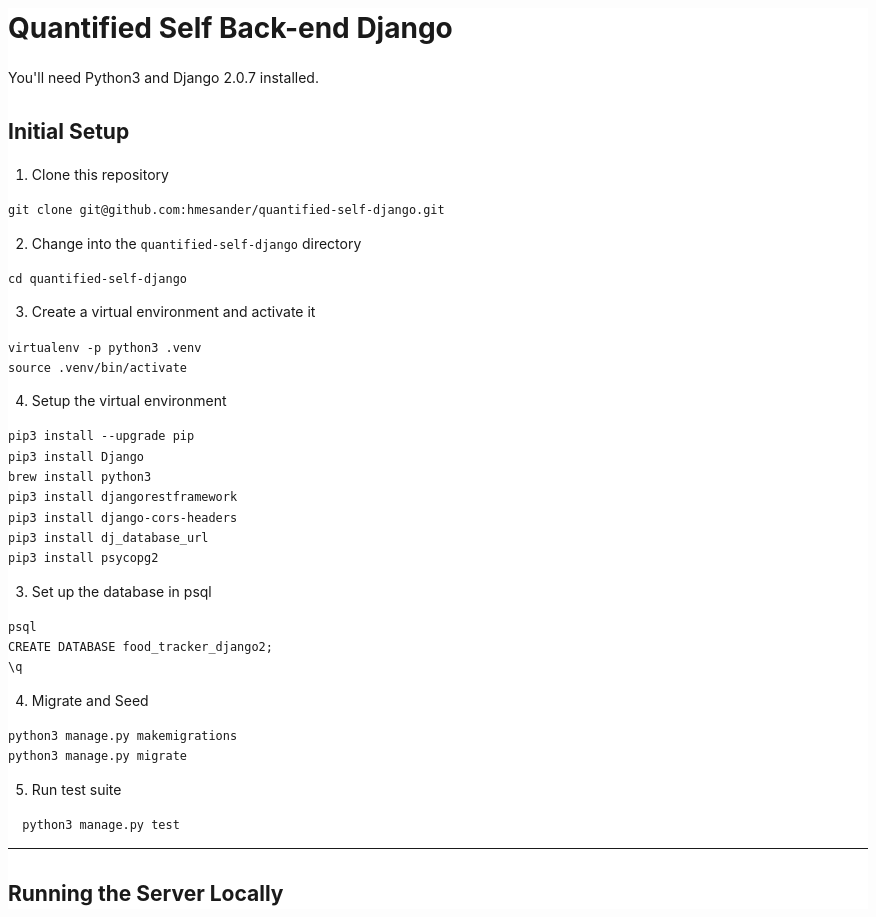 # Quantified Self Back-end Django

You'll need Python3 and Django 2.0.7 installed.

## Initial Setup

1. Clone this repository

  ```shell
  git clone git@github.com:hmesander/quantified-self-django.git
  ```
2. Change into the `quantified-self-django` directory

  ```shell
  cd quantified-self-django
  ```
3. Create a virtual environment and activate it

  ```shell
  virtualenv -p python3 .venv
  source .venv/bin/activate
  ```
4. Setup the virtual environment

  ```shell
  pip3 install --upgrade pip
  pip3 install Django
  brew install python3
  pip3 install djangorestframework
  pip3 install django-cors-headers
  pip3 install dj_database_url
  pip3 install psycopg2
  ```

3. Set up the database in psql

  ```shell
  psql
  CREATE DATABASE food_tracker_django2;
  \q
  ```

4. Migrate and Seed

  ```shell
  python3 manage.py makemigrations
  python3 manage.py migrate
  ```

5. Run test suite

  ```shell
    python3 manage.py test
  ```
<hr>

## Running the Server Locally
